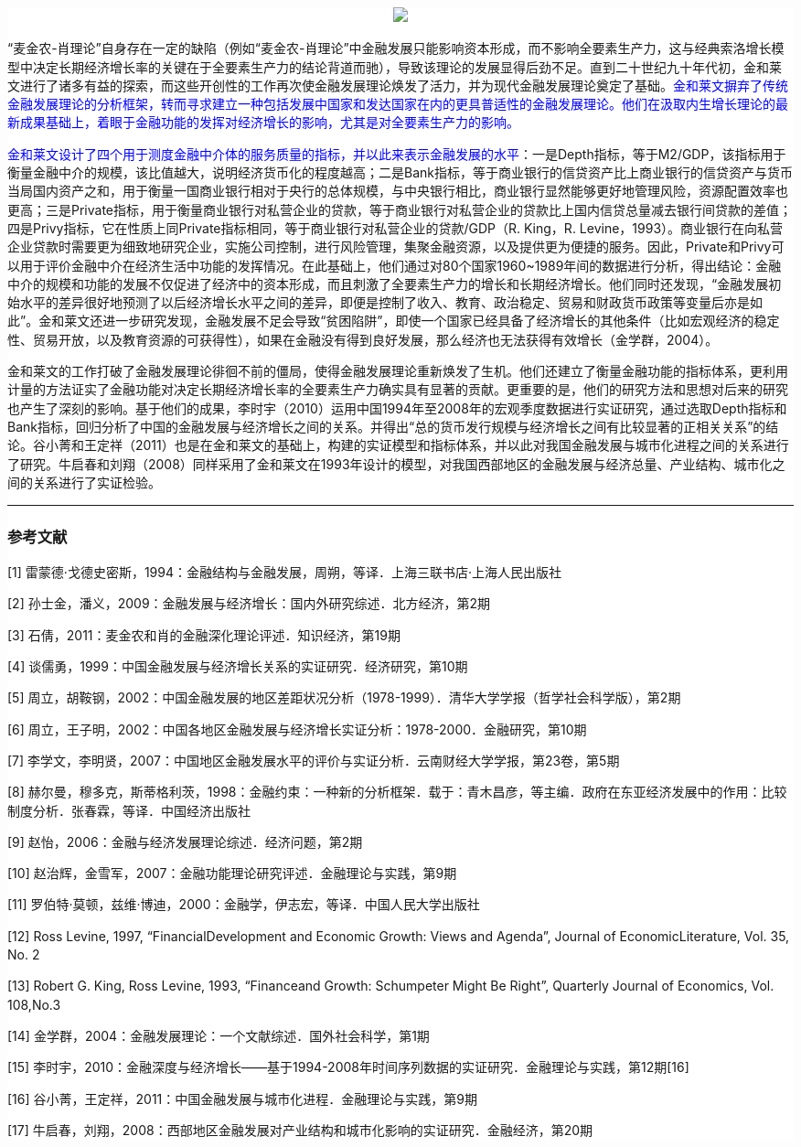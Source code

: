 <p align="center">
<img src="https://fzuo.github.io/assets/img/finance_eco.png" width="500">
</p>

“麦金农-肖理论”自身存在一定的缺陷（例如“麦金农-肖理论”中金融发展只能影响资本形成，而不影响全要素生产力，这与经典索洛增长模型中决定长期经济增长率的关键在于全要素生产力的结论背道而驰），导致该理论的发展显得后劲不足。直到二十世纪九十年代初，金和莱文进行了诸多有益的探索，而这些开创性的工作再次使金融发展理论焕发了活力，并为现代金融发展理论奠定了基础。<span style="color:blue">金和莱文摒弃了传统金融发展理论的分析框架，转而寻求建立一种包括发展中国家和发达国家在内的更具普适性的金融发展理论。他们在汲取内生增长理论的最新成果基础上，着眼于金融功能的发挥对经济增长的影响，尤其是对全要素生产力的影响。</span>

<span style="color:blue">金和莱文设计了四个用于测度金融中介体的服务质量的指标，并以此来表示金融发展的水平</span>：一是Depth指标，等于M2/GDP，该指标用于衡量金融中介的规模，该比值越大，说明经济货币化的程度越高；二是Bank指标，等于商业银行的信贷资产比上商业银行的信贷资产与货币当局国内资产之和，用于衡量一国商业银行相对于央行的总体规模，与中央银行相比，商业银行显然能够更好地管理风险，资源配置效率也更高；三是Private指标，用于衡量商业银行对私营企业的贷款，等于商业银行对私营企业的贷款比上国内信贷总量减去银行间贷款的差值；四是Privy指标，它在性质上同Private指标相同，等于商业银行对私营企业的贷款/GDP（R. King，R. Levine，1993）。商业银行在向私营企业贷款时需要更为细致地研究企业，实施公司控制，进行风险管理，集聚金融资源，以及提供更为便捷的服务。因此，Private和Privy可以用于评价金融中介在经济生活中功能的发挥情况。在此基础上，他们通过对80个国家1960~1989年间的数据进行分析，得出结论：金融中介的规模和功能的发展不仅促进了经济中的资本形成，而且刺激了全要素生产力的增长和长期经济增长。他们同时还发现，“金融发展初始水平的差异很好地预测了以后经济增长水平之间的差异，即便是控制了收入、教育、政治稳定、贸易和财政货币政策等变量后亦是如此”。金和莱文还进一步研究发现，金融发展不足会导致“贫困陷阱”，即使一个国家已经具备了经济增长的其他条件（比如宏观经济的稳定性、贸易开放，以及教育资源的可获得性），如果在金融没有得到良好发展，那么经济也无法获得有效增长（金学群，2004）。



金和莱文的工作打破了金融发展理论徘徊不前的僵局，使得金融发展理论重新焕发了生机。他们还建立了衡量金融功能的指标体系，更利用计量的方法证实了金融功能对决定长期经济增长率的全要素生产力确实具有显著的贡献。更重要的是，他们的研究方法和思想对后来的研究也产生了深刻的影响。基于他们的成果，李时宇（2010）运用中国1994年至2008年的宏观季度数据进行实证研究，通过选取Depth指标和Bank指标，回归分析了中国的金融发展与经济增长之间的关系。并得出“总的货币发行规模与经济增长之间有比较显著的正相关关系”的结论。谷小菁和王定祥（2011）也是在金和莱文的基础上，构建的实证模型和指标体系，并以此对我国金融发展与城市化进程之间的关系进行了研究。牛启春和刘翔（2008）同样采用了金和莱文在1993年设计的模型，对我国西部地区的金融发展与经济总量、产业结构、城市化之间的关系进行了实证检验。



-----------------------
### 参考文献

[1] 雷蒙德·戈德史密斯，1994：金融结构与金融发展，周朔，等译．上海三联书店·上海人民出版社

[2] 孙士金，潘义，2009：金融发展与经济增长：国内外研究综述．北方经济，第2期

[3] 石倩，2011：麦金农和肖的金融深化理论评述．知识经济，第19期

[4] 谈儒勇，1999：中国金融发展与经济增长关系的实证研究．经济研究，第10期

[5] 周立，胡鞍钢，2002：中国金融发展的地区差距状况分析（1978-1999）．清华大学学报（哲学社会科学版），第2期

[6] 周立，王子明，2002：中国各地区金融发展与经济增长实证分析：1978-2000．金融研究，第10期

[7] 李学文，李明贤，2007：中国地区金融发展水平的评价与实证分析．云南财经大学学报，第23卷，第5期

[8] 赫尔曼，穆多克，斯蒂格利茨，1998：金融约束：一种新的分析框架．载于：青木昌彦，等主编．政府在东亚经济发展中的作用：比较制度分析．张春霖，等译．中国经济出版社

[9] 赵怡，2006：金融与经济发展理论综述．经济问题，第2期

[10] 赵治辉，金雪军，2007：金融功能理论研究评述．金融理论与实践，第9期

[11] 罗伯特·莫顿，兹维·博迪，2000：金融学，伊志宏，等译．中国人民大学出版社

[12] Ross Levine, 1997, “FinancialDevelopment and Economic Growth: Views and Agenda”, Journal of EconomicLiterature, Vol. 35, No. 2

[13] Robert G. King, Ross Levine, 1993, “Financeand Growth: Schumpeter Might Be Right”, Quarterly Journal of Economics, Vol. 108,No.3

[14] 金学群，2004：金融发展理论：一个文献综述．国外社会科学，第1期

[15] 李时宇，2010：金融深度与经济增长——基于1994-2008年时间序列数据的实证研究．金融理论与实践，第12期[16]

[16] 谷小菁，王定祥，2011：中国金融发展与城市化进程．金融理论与实践，第9期

[17] 牛启春，刘翔，2008：西部地区金融发展对产业结构和城市化影响的实证研究．金融经济，第20期

